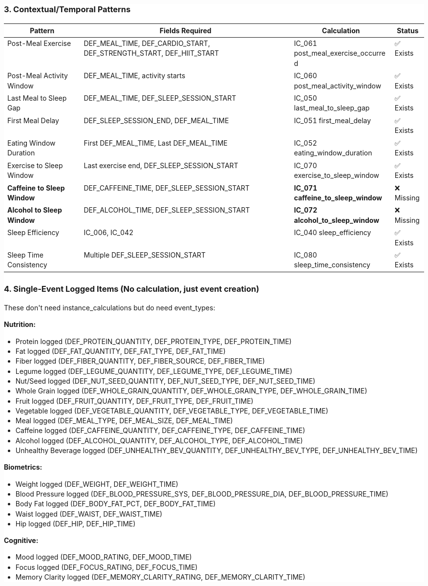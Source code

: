 ### 3. Contextual/Temporal Patterns

| Pattern | Fields Required | Calculation | Status |
|---------|-----------------|-------------|--------|
| Post-Meal Exercise | DEF_MEAL_TIME, DEF_CARDIO_START, DEF_STRENGTH_START, DEF_HIIT_START | IC_061 post_meal_exercise_occurred | ✅ Exists |
| Post-Meal Activity Window | DEF_MEAL_TIME, activity starts | IC_060 post_meal_activity_window | ✅ Exists |
| Last Meal to Sleep Gap | DEF_MEAL_TIME, DEF_SLEEP_SESSION_START | IC_050 last_meal_to_sleep_gap | ✅ Exists |
| First Meal Delay | DEF_SLEEP_SESSION_END, DEF_MEAL_TIME | IC_051 first_meal_delay | ✅ Exists |
| Eating Window Duration | First DEF_MEAL_TIME, Last DEF_MEAL_TIME | IC_052 eating_window_duration | ✅ Exists |
| Exercise to Sleep Window | Last exercise end, DEF_SLEEP_SESSION_START | IC_070 exercise_to_sleep_window | ✅ Exists |
| **Caffeine to Sleep Window** | DEF_CAFFEINE_TIME, DEF_SLEEP_SESSION_START | **IC_071 caffeine_to_sleep_window** | ❌ Missing |
| **Alcohol to Sleep Window** | DEF_ALCOHOL_TIME, DEF_SLEEP_SESSION_START | **IC_072 alcohol_to_sleep_window** | ❌ Missing |
| Sleep Efficiency | IC_006, IC_042 | IC_040 sleep_efficiency | ✅ Exists |
| Sleep Time Consistency | Multiple DEF_SLEEP_SESSION_START | IC_080 sleep_time_consistency | ✅ Exists |

### 4. Single-Event Logged Items (No calculation, just event creation)

These don't need instance_calculations but do need event_types:

**Nutrition:**
- Protein logged (DEF_PROTEIN_QUANTITY, DEF_PROTEIN_TYPE, DEF_PROTEIN_TIME)
- Fat logged (DEF_FAT_QUANTITY, DEF_FAT_TYPE, DEF_FAT_TIME)
- Fiber logged (DEF_FIBER_QUANTITY, DEF_FIBER_SOURCE, DEF_FIBER_TIME)
- Legume logged (DEF_LEGUME_QUANTITY, DEF_LEGUME_TYPE, DEF_LEGUME_TIME)
- Nut/Seed logged (DEF_NUT_SEED_QUANTITY, DEF_NUT_SEED_TYPE, DEF_NUT_SEED_TIME)
- Whole Grain logged (DEF_WHOLE_GRAIN_QUANTITY, DEF_WHOLE_GRAIN_TYPE, DEF_WHOLE_GRAIN_TIME)
- Fruit logged (DEF_FRUIT_QUANTITY, DEF_FRUIT_TYPE, DEF_FRUIT_TIME)
- Vegetable logged (DEF_VEGETABLE_QUANTITY, DEF_VEGETABLE_TYPE, DEF_VEGETABLE_TIME)
- Meal logged (DEF_MEAL_TYPE, DEF_MEAL_SIZE, DEF_MEAL_TIME)
- Caffeine logged (DEF_CAFFEINE_QUANTITY, DEF_CAFFEINE_TYPE, DEF_CAFFEINE_TIME)
- Alcohol logged (DEF_ALCOHOL_QUANTITY, DEF_ALCOHOL_TYPE, DEF_ALCOHOL_TIME)
- Unhealthy Beverage logged (DEF_UNHEALTHY_BEV_QUANTITY, DEF_UNHEALTHY_BEV_TYPE, DEF_UNHEALTHY_BEV_TIME)

**Biometrics:**
- Weight logged (DEF_WEIGHT, DEF_WEIGHT_TIME)
- Blood Pressure logged (DEF_BLOOD_PRESSURE_SYS, DEF_BLOOD_PRESSURE_DIA, DEF_BLOOD_PRESSURE_TIME)
- Body Fat logged (DEF_BODY_FAT_PCT, DEF_BODY_FAT_TIME)
- Waist logged (DEF_WAIST, DEF_WAIST_TIME)
- Hip logged (DEF_HIP, DEF_HIP_TIME)

**Cognitive:**
- Mood logged (DEF_MOOD_RATING, DEF_MOOD_TIME)
- Focus logged (DEF_FOCUS_RATING, DEF_FOCUS_TIME)
- Memory Clarity logged (DEF_MEMORY_CLARITY_RATING, DEF_MEMORY_CLARITY_TIME)
